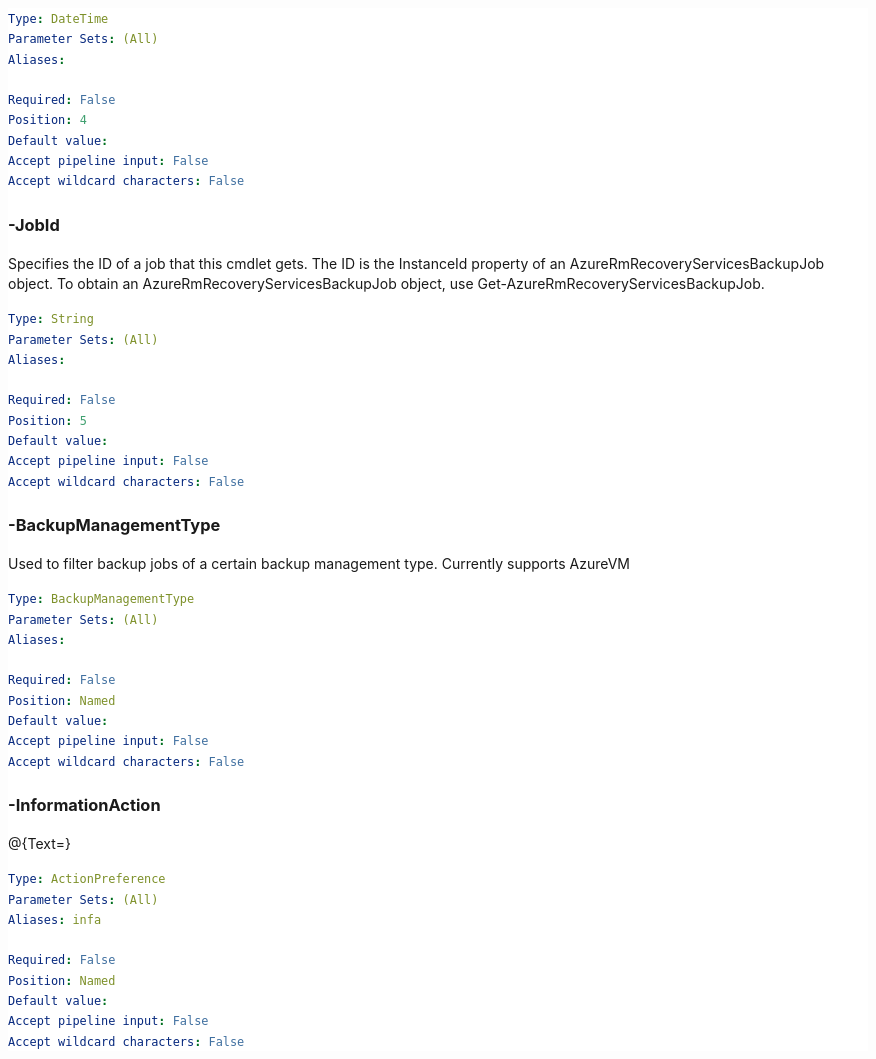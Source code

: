 ```yaml
Type: DateTime
Parameter Sets: (All)
Aliases: 

Required: False
Position: 4
Default value: 
Accept pipeline input: False
Accept wildcard characters: False
```

### -JobId
Specifies the ID of a job that this cmdlet gets.
The ID is the InstanceId property of an 
        AzureRmRecoveryServicesBackupJob object.
To obtain an AzureRmRecoveryServicesBackupJob object, use Get-AzureRmRecoveryServicesBackupJob.

```yaml
Type: String
Parameter Sets: (All)
Aliases: 

Required: False
Position: 5
Default value: 
Accept pipeline input: False
Accept wildcard characters: False
```

### -BackupManagementType
Used to filter backup jobs of a certain backup management type. 
Currently supports AzureVM

```yaml
Type: BackupManagementType
Parameter Sets: (All)
Aliases: 

Required: False
Position: Named
Default value: 
Accept pipeline input: False
Accept wildcard characters: False
```

### -InformationAction
@{Text=}

```yaml
Type: ActionPreference
Parameter Sets: (All)
Aliases: infa

Required: False
Position: Named
Default value: 
Accept pipeline input: False
Accept wildcard characters: False
```
